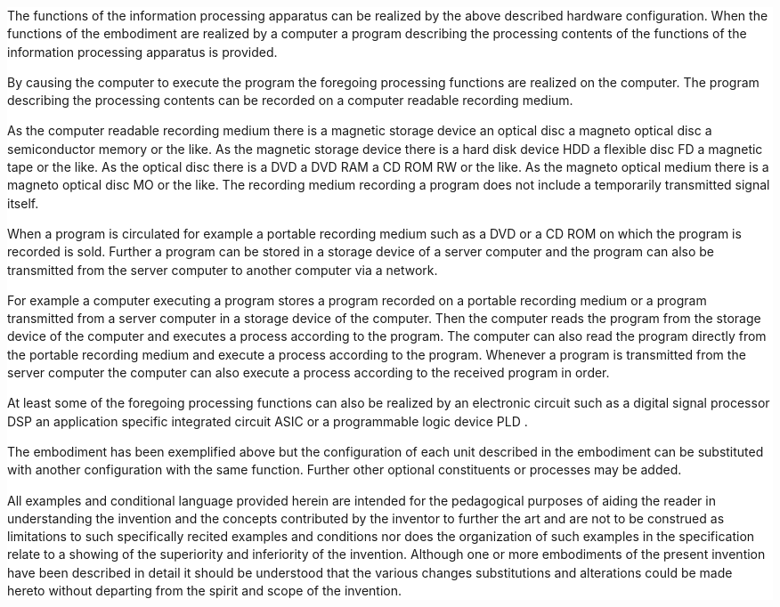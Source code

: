 The functions of the information processing apparatus can be realized by the above described hardware configuration. When the functions of the embodiment are realized by a computer a program describing the processing contents of the functions of the information processing apparatus is provided.

By causing the computer to execute the program the foregoing processing functions are realized on the computer. The program describing the processing contents can be recorded on a computer readable recording medium.

As the computer readable recording medium there is a magnetic storage device an optical disc a magneto optical disc a semiconductor memory or the like. As the magnetic storage device there is a hard disk device HDD a flexible disc FD a magnetic tape or the like. As the optical disc there is a DVD a DVD RAM a CD ROM RW or the like. As the magneto optical medium there is a magneto optical disc MO or the like. The recording medium recording a program does not include a temporarily transmitted signal itself.

When a program is circulated for example a portable recording medium such as a DVD or a CD ROM on which the program is recorded is sold. Further a program can be stored in a storage device of a server computer and the program can also be transmitted from the server computer to another computer via a network.

For example a computer executing a program stores a program recorded on a portable recording medium or a program transmitted from a server computer in a storage device of the computer. Then the computer reads the program from the storage device of the computer and executes a process according to the program. The computer can also read the program directly from the portable recording medium and execute a process according to the program. Whenever a program is transmitted from the server computer the computer can also execute a process according to the received program in order.

At least some of the foregoing processing functions can also be realized by an electronic circuit such as a digital signal processor DSP an application specific integrated circuit ASIC or a programmable logic device PLD .

The embodiment has been exemplified above but the configuration of each unit described in the embodiment can be substituted with another configuration with the same function. Further other optional constituents or processes may be added.

All examples and conditional language provided herein are intended for the pedagogical purposes of aiding the reader in understanding the invention and the concepts contributed by the inventor to further the art and are not to be construed as limitations to such specifically recited examples and conditions nor does the organization of such examples in the specification relate to a showing of the superiority and inferiority of the invention. Although one or more embodiments of the present invention have been described in detail it should be understood that the various changes substitutions and alterations could be made hereto without departing from the spirit and scope of the invention.

